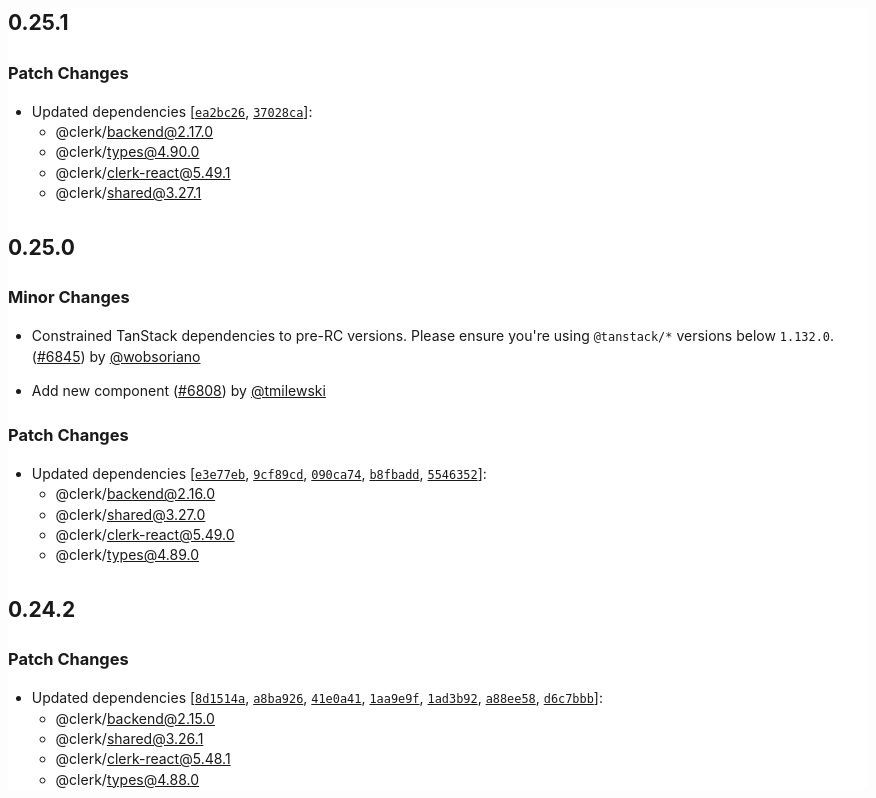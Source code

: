 ## 0.25.1

### Patch Changes

- Updated dependencies [[`ea2bc26`](https://github.com/clerk/javascript/commit/ea2bc260fadac8fd7480cd476046f5a06c0d917d), [`37028ca`](https://github.com/clerk/javascript/commit/37028caad59cb0081ac74e70a44e4a419082a999)]:
  - @clerk/backend@2.17.0
  - @clerk/types@4.90.0
  - @clerk/clerk-react@5.49.1
  - @clerk/shared@3.27.1

## 0.25.0

### Minor Changes

- Constrained TanStack dependencies to pre-RC versions. Please ensure you're using `@tanstack/*` versions below `1.132.0`. ([#6845](https://github.com/clerk/javascript/pull/6845)) by [@wobsoriano](https://github.com/wobsoriano)

- Add new <UserAvatar /> component ([#6808](https://github.com/clerk/javascript/pull/6808)) by [@tmilewski](https://github.com/tmilewski)

### Patch Changes

- Updated dependencies [[`e3e77eb`](https://github.com/clerk/javascript/commit/e3e77eb277c6b36847265db7b863c418e3708ab6), [`9cf89cd`](https://github.com/clerk/javascript/commit/9cf89cd3402c278e8d5bfcd8277cee292bc45333), [`090ca74`](https://github.com/clerk/javascript/commit/090ca742c590bc4f369cf3e1ca2ec9917410ffe4), [`b8fbadd`](https://github.com/clerk/javascript/commit/b8fbadd95652b08ecea23fdbc7e352e3e7297b2d), [`5546352`](https://github.com/clerk/javascript/commit/55463527df9a710ef3215c353bab1ef423d1de62)]:
  - @clerk/backend@2.16.0
  - @clerk/shared@3.27.0
  - @clerk/clerk-react@5.49.0
  - @clerk/types@4.89.0

## 0.24.2

### Patch Changes

- Updated dependencies [[`8d1514a`](https://github.com/clerk/javascript/commit/8d1514a99743ec64d2a05de7f01dd9081e02bd0d), [`a8ba926`](https://github.com/clerk/javascript/commit/a8ba926109704e31b097f3545e61910abc76d99a), [`41e0a41`](https://github.com/clerk/javascript/commit/41e0a4190b33dd2c4bdc0d536bbe83fcf99af9b0), [`1aa9e9f`](https://github.com/clerk/javascript/commit/1aa9e9f10c051319e9ff4b1a0ecd71507bd6a6aa), [`1ad3b92`](https://github.com/clerk/javascript/commit/1ad3b92019361bc3350e429a840aa0dd4d0be089), [`a88ee58`](https://github.com/clerk/javascript/commit/a88ee5827adee0cc8a62246d03a3034d8566fe21), [`d6c7bbb`](https://github.com/clerk/javascript/commit/d6c7bbba23f38c0b3ca7edebb53028a05c7b38e6)]:
  - @clerk/backend@2.15.0
  - @clerk/shared@3.26.1
  - @clerk/clerk-react@5.48.1
  - @clerk/types@4.88.0
